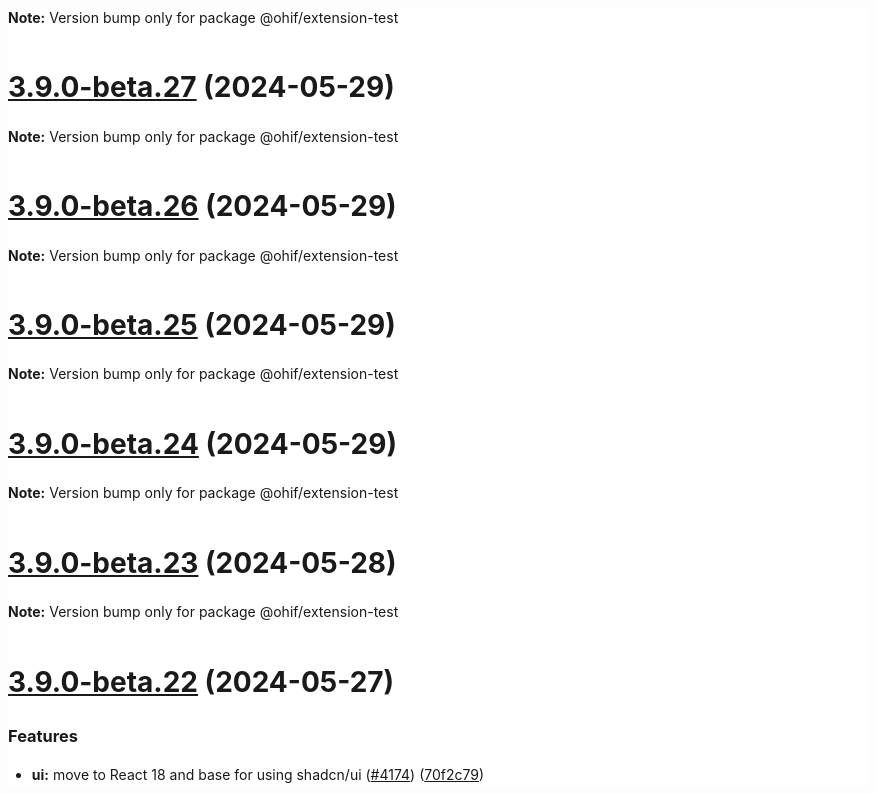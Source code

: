 **Note:** Version bump only for package @ohif/extension-test





# [3.9.0-beta.27](https://github.com/OHIF/Viewers/compare/v3.9.0-beta.26...v3.9.0-beta.27) (2024-05-29)

**Note:** Version bump only for package @ohif/extension-test





# [3.9.0-beta.26](https://github.com/OHIF/Viewers/compare/v3.9.0-beta.25...v3.9.0-beta.26) (2024-05-29)

**Note:** Version bump only for package @ohif/extension-test





# [3.9.0-beta.25](https://github.com/OHIF/Viewers/compare/v3.9.0-beta.24...v3.9.0-beta.25) (2024-05-29)

**Note:** Version bump only for package @ohif/extension-test





# [3.9.0-beta.24](https://github.com/OHIF/Viewers/compare/v3.9.0-beta.23...v3.9.0-beta.24) (2024-05-29)

**Note:** Version bump only for package @ohif/extension-test





# [3.9.0-beta.23](https://github.com/OHIF/Viewers/compare/v3.9.0-beta.22...v3.9.0-beta.23) (2024-05-28)

**Note:** Version bump only for package @ohif/extension-test





# [3.9.0-beta.22](https://github.com/OHIF/Viewers/compare/v3.9.0-beta.21...v3.9.0-beta.22) (2024-05-27)


### Features

* **ui:** move to React 18 and base for using shadcn/ui ([#4174](https://github.com/OHIF/Viewers/issues/4174)) ([70f2c79](https://github.com/OHIF/Viewers/commit/70f2c797f42af603d7ea0eb8d23b4103aba66f77))
